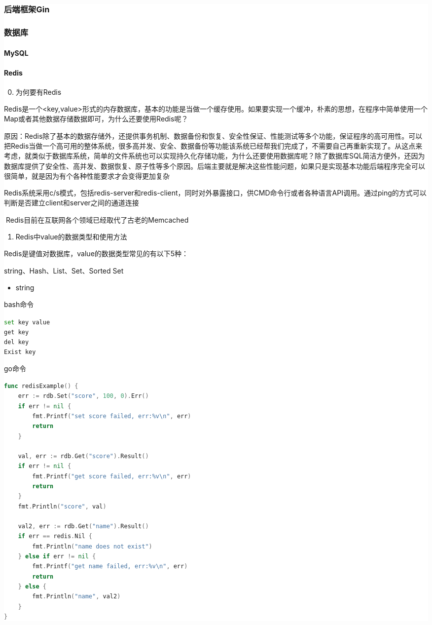 ### 后端框架Gin



### 数据库

#### MySQL



#### Redis

0. 为何要有Redis

​        Redis是一个<key,value>形式的内存数据库，基本的功能是当做一个缓存使用。如果要实现一个缓冲，朴素的思想，在程序中简单使用一个Map或者其他数据存储数据即可，为什么还要使用Redis呢？

原因：Redis除了基本的数据存储外，还提供事务机制、数据备份和恢复、安全性保证、性能测试等多个功能，保证程序的高可用性。可以把Redis当做一个高可用的整体系统，很多高并发、安全、数据备份等功能该系统已经帮我们完成了，不需要自己再重新实现了。从这点来考虑，就类似于数据库系统，简单的文件系统也可以实现持久化存储功能，为什么还要使用数据库呢？除了数据库SQL简洁方便外，还因为数据库提供了安全性、高并发、数据恢复、原子性等多个原因。后端主要就是解决这些性能问题，如果只是实现基本功能后端程序完全可以很简单，就是因为有个各种性能要求才会变得更加复杂

​		Redis系统采用c/s模式，包括redis-server和redis-client，同时对外暴露接口，供CMD命令行或者各种语言API调用。通过ping的方式可以判断是否建立client和server之间的通道连接

​		Redis目前在互联网各个领域已经取代了古老的Memcached

1. Redis中value的数据类型和使用方法

Redis是键值对数据库，value的数据类型常见的有以下5种：

string、Hash、List、Set、Sorted Set

+ string

bash命令

```bash
set key value
get key
del key
Exist key
```

go命令

```go
func redisExample() {
	err := rdb.Set("score", 100, 0).Err()
	if err != nil {
		fmt.Printf("set score failed, err:%v\n", err)
		return
	}

	val, err := rdb.Get("score").Result()
	if err != nil {
		fmt.Printf("get score failed, err:%v\n", err)
		return
	}
	fmt.Println("score", val)

	val2, err := rdb.Get("name").Result()
	if err == redis.Nil {
		fmt.Println("name does not exist")
	} else if err != nil {
		fmt.Printf("get name failed, err:%v\n", err)
		return
	} else {
		fmt.Println("name", val2)
	}
}
```
